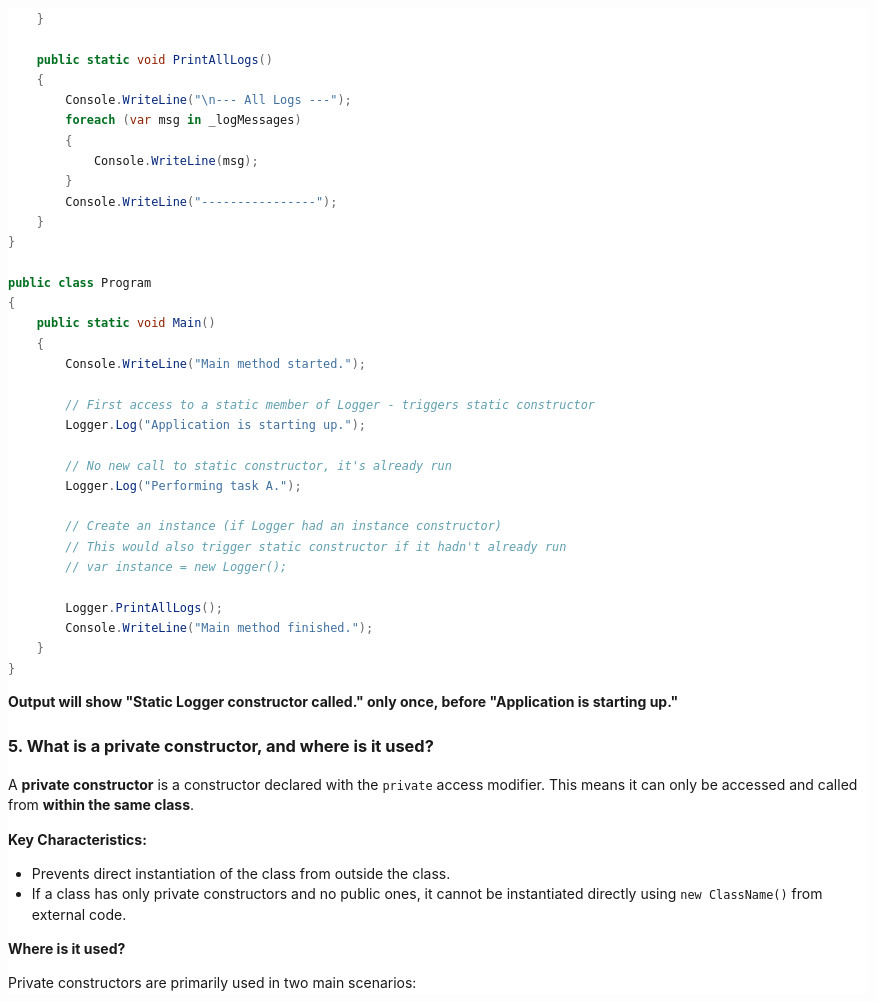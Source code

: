 ```csharp
    }

    public static void PrintAllLogs()
    {
        Console.WriteLine("\n--- All Logs ---");
        foreach (var msg in _logMessages)
        {
            Console.WriteLine(msg);
        }
        Console.WriteLine("----------------");
    }
}

public class Program
{
    public static void Main()
    {
        Console.WriteLine("Main method started.");

        // First access to a static member of Logger - triggers static constructor
        Logger.Log("Application is starting up.");

        // No new call to static constructor, it's already run
        Logger.Log("Performing task A.");

        // Create an instance (if Logger had an instance constructor)
        // This would also trigger static constructor if it hadn't already run
        // var instance = new Logger();

        Logger.PrintAllLogs();
        Console.WriteLine("Main method finished.");
    }
}
```

**Output will show "Static Logger constructor called." only once, before "Application is starting up."**

### 5\. What is a private constructor, and where is it used?

A **private constructor** is a constructor declared with the `private` access modifier. This means it can only be accessed and called from **within the same class**.

**Key Characteristics:**

  * Prevents direct instantiation of the class from outside the class.
  * If a class has only private constructors and no public ones, it cannot be instantiated directly using `new ClassName()` from external code.

**Where is it used?**

Private constructors are primarily used in two main scenarios:
